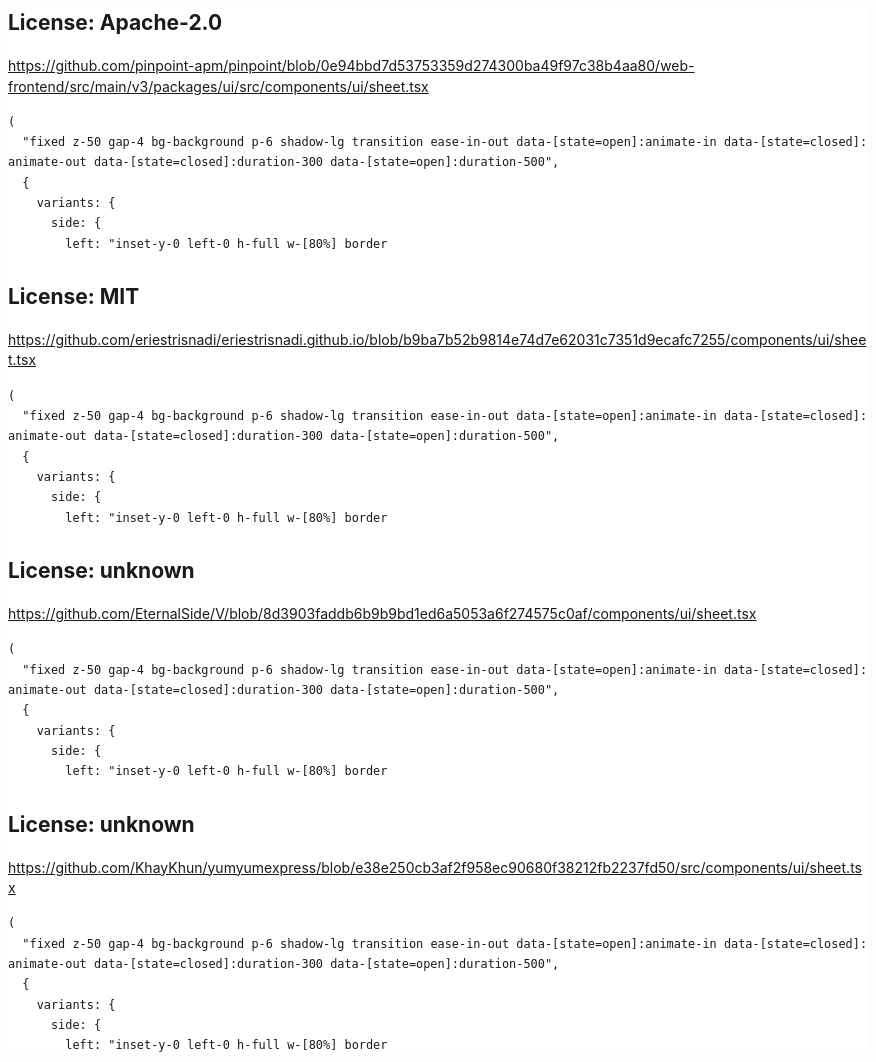 
## License: Apache-2.0
https://github.com/pinpoint-apm/pinpoint/blob/0e94bbd7d53753359d274300ba49f97c38b4aa80/web-frontend/src/main/v3/packages/ui/src/components/ui/sheet.tsx

```
(
  "fixed z-50 gap-4 bg-background p-6 shadow-lg transition ease-in-out data-[state=open]:animate-in data-[state=closed]:animate-out data-[state=closed]:duration-300 data-[state=open]:duration-500",
  {
    variants: {
      side: {
        left: "inset-y-0 left-0 h-full w-[80%] border
```


## License: MIT
https://github.com/eriestrisnadi/eriestrisnadi.github.io/blob/b9ba7b52b9814e74d7e62031c7351d9ecafc7255/components/ui/sheet.tsx

```
(
  "fixed z-50 gap-4 bg-background p-6 shadow-lg transition ease-in-out data-[state=open]:animate-in data-[state=closed]:animate-out data-[state=closed]:duration-300 data-[state=open]:duration-500",
  {
    variants: {
      side: {
        left: "inset-y-0 left-0 h-full w-[80%] border
```


## License: unknown
https://github.com/EternalSide/V/blob/8d3903faddb6b9b9bd1ed6a5053a6f274575c0af/components/ui/sheet.tsx

```
(
  "fixed z-50 gap-4 bg-background p-6 shadow-lg transition ease-in-out data-[state=open]:animate-in data-[state=closed]:animate-out data-[state=closed]:duration-300 data-[state=open]:duration-500",
  {
    variants: {
      side: {
        left: "inset-y-0 left-0 h-full w-[80%] border
```


## License: unknown
https://github.com/KhayKhun/yumyumexpress/blob/e38e250cb3af2f958ec90680f38212fb2237fd50/src/components/ui/sheet.tsx

```
(
  "fixed z-50 gap-4 bg-background p-6 shadow-lg transition ease-in-out data-[state=open]:animate-in data-[state=closed]:animate-out data-[state=closed]:duration-300 data-[state=open]:duration-500",
  {
    variants: {
      side: {
        left: "inset-y-0 left-0 h-full w-[80%] border
```
